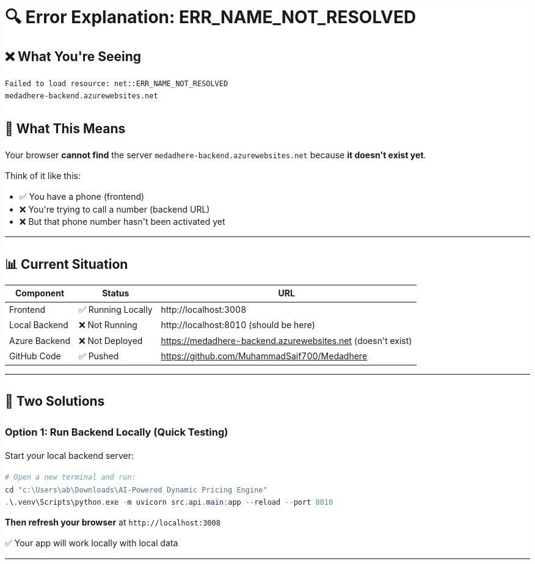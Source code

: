 # 🔍 Error Explanation: ERR_NAME_NOT_RESOLVED

## ❌ What You're Seeing

```
Failed to load resource: net::ERR_NAME_NOT_RESOLVED
medadhere-backend.azurewebsites.net
```

## 🎯 What This Means

Your browser **cannot find** the server `medadhere-backend.azurewebsites.net` because **it doesn't exist yet**.

Think of it like this:
- ✅ You have a phone (frontend)
- ❌ You're trying to call a number (backend URL)
- ❌ But that phone number hasn't been activated yet

---

## 📊 Current Situation

| Component | Status | URL |
|-----------|--------|-----|
| Frontend | ✅ Running Locally | http://localhost:3008 |
| Local Backend | ❌ Not Running | http://localhost:8010 (should be here) |
| Azure Backend | ❌ Not Deployed | https://medadhere-backend.azurewebsites.net (doesn't exist) |
| GitHub Code | ✅ Pushed | https://github.com/MuhammadSaif700/Medadhere |

---

## 🔧 Two Solutions

### **Option 1: Run Backend Locally (Quick Testing)**

Start your local backend server:

```powershell
# Open a new terminal and run:
cd "c:\Users\ab\Downloads\AI-Powered Dynamic Pricing Engine"
.\.venv\Scripts\python.exe -m uvicorn src.api.main:app --reload --port 8010
```

**Then refresh your browser** at `http://localhost:3008`

✅ Your app will work locally with local data

---
